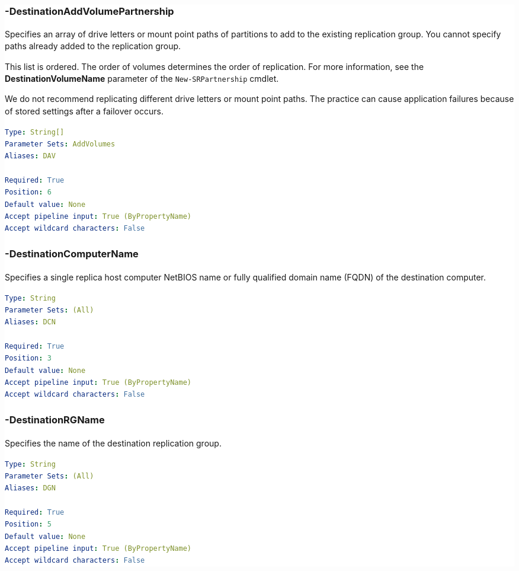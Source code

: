 ### -DestinationAddVolumePartnership

Specifies an array of drive letters or mount point paths of partitions to add to the existing
replication group. You cannot specify paths already added to the replication group.

This list is ordered. The order of volumes determines the order of replication. For more
information, see the **DestinationVolumeName** parameter of the `New-SRPartnership` cmdlet.

We do not recommend replicating different drive letters or mount point paths.
The practice can cause application failures because of stored settings after a failover occurs.

```yaml
Type: String[]
Parameter Sets: AddVolumes
Aliases: DAV

Required: True
Position: 6
Default value: None
Accept pipeline input: True (ByPropertyName)
Accept wildcard characters: False
```

### -DestinationComputerName

Specifies a single replica host computer NetBIOS name or fully qualified domain name (FQDN) of the
destination computer.

```yaml
Type: String
Parameter Sets: (All)
Aliases: DCN

Required: True
Position: 3
Default value: None
Accept pipeline input: True (ByPropertyName)
Accept wildcard characters: False
```

### -DestinationRGName

Specifies the name of the destination replication group.

```yaml
Type: String
Parameter Sets: (All)
Aliases: DGN

Required: True
Position: 5
Default value: None
Accept pipeline input: True (ByPropertyName)
Accept wildcard characters: False
```
